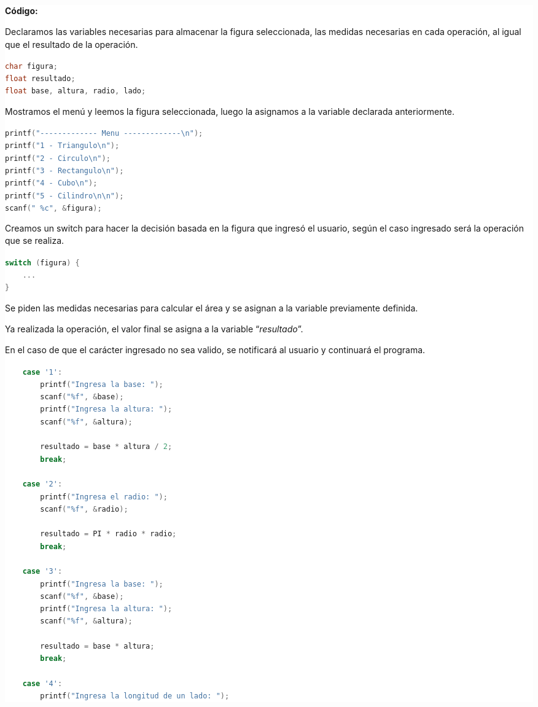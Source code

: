 **Código:**

Declaramos las variables necesarias para almacenar la figura seleccionada, las medidas necesarias en cada operación, al igual que el resultado de la operación.

```c
char figura;
float resultado;
float base, altura, radio, lado;
```

Mostramos el menú y leemos la figura seleccionada, luego la asignamos a la variable declarada anteriormente.

```c
printf("------------- Menu -------------\n");
printf("1 - Triangulo\n");
printf("2 - Circulo\n");
printf("3 - Rectangulo\n");
printf("4 - Cubo\n");
printf("5 - Cilindro\n\n");
scanf(" %c", &figura);
```

Creamos un switch para hacer la decisión basada en la figura que ingresó el usuario, según el caso ingresado será la operación que se realiza.

```c
switch (figura) {
	...
}
```

Se piden las medidas necesarias para calcular el área y se asignan a la variable previamente definida.

Ya realizada la operación, el valor final se asigna a la variable “_resultado_”.

En el caso de que el carácter ingresado no sea valido, se notificará al usuario y continuará el programa.

```c
	case '1':
		printf("Ingresa la base: ");
		scanf("%f", &base);
		printf("Ingresa la altura: ");
		scanf("%f", &altura);

		resultado = base * altura / 2;
		break;

	case '2':
		printf("Ingresa el radio: ");
		scanf("%f", &radio);

		resultado = PI * radio * radio;
		break;

	case '3':
		printf("Ingresa la base: ");
		scanf("%f", &base);
		printf("Ingresa la altura: ");
		scanf("%f", &altura);

		resultado = base * altura;
		break;

	case '4':
		printf("Ingresa la longitud de un lado: ");
```